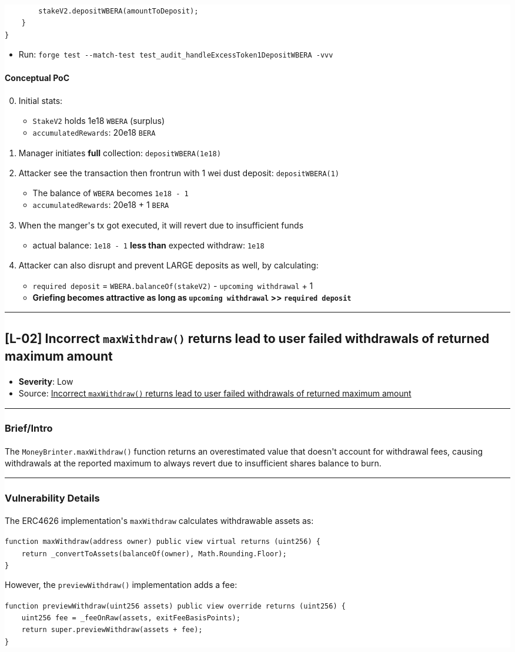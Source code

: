 ```solidity
        stakeV2.depositWBERA(amountToDeposit);
    }
}
```
* Run: `forge test --match-test test_audit_handleExcessToken1DepositWBERA -vvv`

#### Conceptual PoC
0. Initial stats:
    - `StakeV2` holds 1e18 `WBERA` (surplus)
    - `accumulatedRewards`: 20e18 `BERA`
2. Manager initiates **full** collection: `depositWBERA(1e18)`
3. Attacker see the transaction then frontrun with 1 wei dust deposit: `depositWBERA(1)`
    - The balance of `WBERA` becomes `1e18 - 1`
    - `accumulatedRewards`: 20e18 + 1 `BERA`

4. When the manger's tx got executed, it will revert due to insufficient funds
    - actual balance: `1e18 - 1` **less than** expected withdraw: `1e18`

5. Attacker can also disrupt and prevent LARGE deposits  as well, by calculating: 
    - `required deposit` = `WBERA.balanceOf(stakeV2)` - `upcoming withdrawal` + 1   
    - **Griefing becomes attractive as long as `upcoming withdrawal` >> `required deposit`**

---

## <a name="l-02">[L-02]</a> Incorrect `maxWithdraw()` returns lead to user failed withdrawals of returned maximum amount

* **Severity**: Low
* Source: [Incorrect `maxWithdraw()` returns lead to user failed withdrawals of returned maximum amount](https://reports.immunefi.com/yeet/42539-sc-low-incorrect-maxwithdraw-returns-lead-to-user-failed-withdrawals-of-returned-maximum-amoun)
---

### Brief/Intro
The `MoneyBrinter.maxWithdraw()` function returns an overestimated value that doesn't account for withdrawal fees, causing withdrawals at the reported maximum to always revert due to insufficient shares balance to burn.

---
### Vulnerability Details
The ERC4626 implementation's `maxWithdraw` calculates withdrawable assets as:
```solidity
function maxWithdraw(address owner) public view virtual returns (uint256) {
    return _convertToAssets(balanceOf(owner), Math.Rounding.Floor);
}
```

However, the `previewWithdraw()` implementation adds a fee:

```solidity
function previewWithdraw(uint256 assets) public view override returns (uint256) {
    uint256 fee = _feeOnRaw(assets, exitFeeBasisPoints);
    return super.previewWithdraw(assets + fee);
}
```

